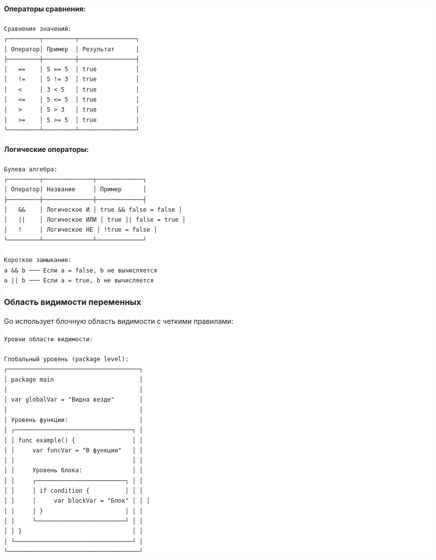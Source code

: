 #### Операторы сравнения:

```
Сравнение значений:
┌─────────┬─────────┬────────────────┐
│ Оператор│ Пример  │ Результат      │
├─────────┼─────────┼────────────────┤
│   ==    │ 5 == 5  │ true           │
│   !=    │ 5 != 3  │ true           │
│   <     │ 3 < 5   │ true           │
│   <=    │ 5 <= 5  │ true           │
│   >     │ 5 > 3   │ true           │
│   >=    │ 5 >= 5  │ true           │
└─────────┴─────────┴────────────────┘
```

#### Логические операторы:

```
Булева алгебра:
┌─────────┬──────────────┬─────────────┐
│ Оператор│ Название     │ Пример      │
├─────────┼──────────────┼─────────────┤
│   &&    │ Логическое И │ true && false = false │
│   ||    │ Логическое ИЛИ │ true || false = true │
│   !     │ Логическое НЕ │ !true = false │
└─────────┴──────────────┴─────────────┘

Короткое замыкание:
a && b ─── Если a = false, b не вычисляется
a || b ─── Если a = true, b не вычисляется
```

### Область видимости переменных

Go использует блочную область видимости с четкими правилами:

```
Уровни области видимости:

Глобальный уровень (package level):
┌─────────────────────────────────────┐
│ package main                        │
│                                     │
│ var globalVar = "Видна везде"       │
│                                     │
│ Уровень функции:                    │
│ ┌─────────────────────────────────┐ │
│ │ func example() {                │ │
│ │     var funcVar = "В функции"   │ │
│ │                                 │ │
│ │     Уровень блока:              │ │
│ │     ┌─────────────────────────┐ │ │
│ │     │ if condition {          │ │ │
│ │     │     var blockVar = "Блок" │ │ │
│ │     │ }                       │ │ │
│ │     └─────────────────────────┘ │ │
│ │ }                               │ │
│ └─────────────────────────────────┘ │
└─────────────────────────────────────┘
```
